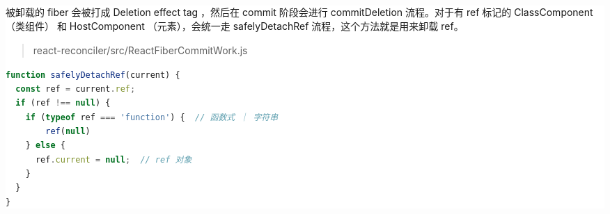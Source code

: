 
被卸载的 fiber 会被打成 Deletion effect tag ，然后在 commit 阶段会进行 commitDeletion 流程。对于有 ref 标记的 ClassComponent （类组件） 和 HostComponent （元素），会统一走 safelyDetachRef 流程，这个方法就是用来卸载 ref。

> react-reconciler/src/ReactFiberCommitWork.js

```javascript
function safelyDetachRef(current) {
  const ref = current.ref;
  if (ref !== null) {
    if (typeof ref === 'function') {  // 函数式 ｜ 字符串
        ref(null)
    } else {
      ref.current = null;  // ref 对象
    }
  }
}
```


